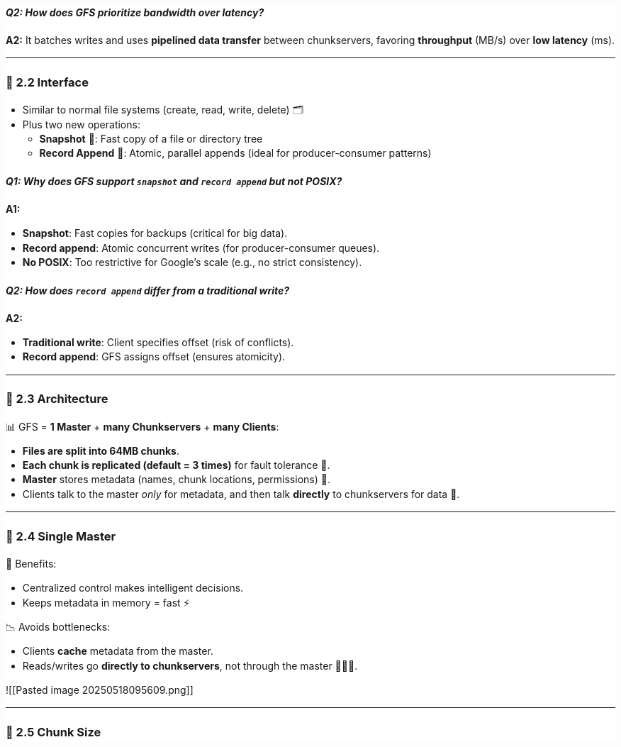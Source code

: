 #### *Q2: How does GFS prioritize bandwidth over latency?*
**A2:** It batches writes and uses **pipelined data transfer** between chunkservers, favoring **throughput** (MB/s) over **low latency** (ms).

---

### 🔸 2.2 Interface
- Similar to normal file systems (create, read, write, delete) 🗂️
- Plus two new operations:
    - **Snapshot** 📸: Fast copy of a file or directory tree
    - **Record Append** 🧾: Atomic, parallel appends (ideal for producer-consumer patterns)
#### *Q1: Why does GFS support `snapshot` and `record append` but not POSIX?*
**A1:**
- **Snapshot**: Fast copies for backups (critical for big data).
- **Record append**: Atomic concurrent writes (for producer-consumer queues).
- **No POSIX**: Too restrictive for Google’s scale (e.g., no strict consistency).
#### *Q2: How does `record append` differ from a traditional write?*
**A2:**
- **Traditional write**: Client specifies offset (risk of conflicts).
- **Record append**: GFS assigns offset (ensures atomicity).

---

### 🔸 2.3 Architecture

📊 GFS = **1 Master** + **many Chunkservers** + **many Clients**:
- **Files are split into 64MB chunks**.
- **Each chunk is replicated (default = 3 times)** for fault tolerance 🔁.
- **Master** stores metadata (names, chunk locations, permissions) 🧠.
- Clients talk to the master _only_ for metadata, and then talk **directly** to chunkservers for data 🚛.

---

### 🔸 2.4 Single Master

📌 Benefits:
- Centralized control makes intelligent decisions.
- Keeps metadata in memory = fast ⚡

📉 Avoids bottlenecks:
- Clients **cache** metadata from the master.
- Reads/writes go **directly to chunkservers**, not through the master 🚫🧑‍🏫.

![[Pasted image 20250518095609.png]]

---

### 🔸 2.5 Chunk Size
